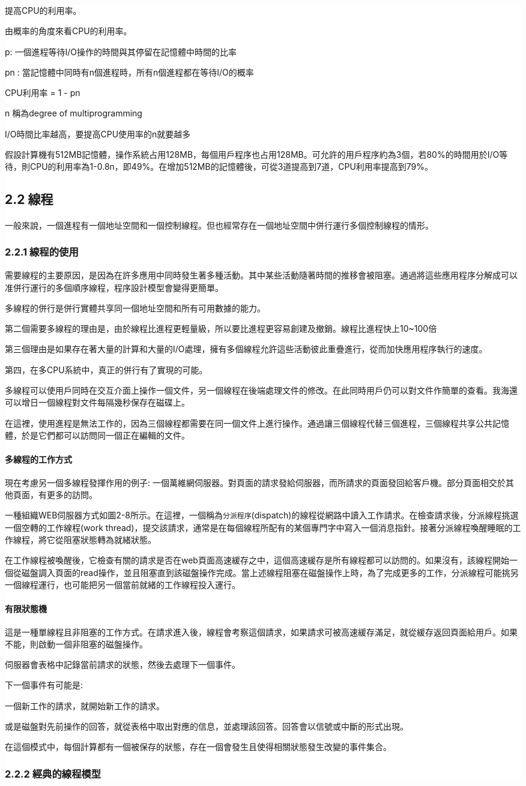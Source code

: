 提高CPU的利用率。

由概率的角度來看CPU的利用率。

p: 一個進程等待I/O操作的時間與其停留在記憶體中時間的比率

pn : 當記憶體中同時有n個進程時，所有n個進程都在等待I/O的概率

CPU利用率 = 1 - pn

n 稱為degree of multiprogramming

I/O時間比率越高，要提高CPU使用率的n就要越多

假設計算機有512MB記憶體，操作系統占用128MB，每個用戶程序也占用128MB。可允許的用戶程序約為3個，若80%的時間用於I/O等待，則CPU的利用率為1-0.8n，即49%。在增加512MB的記憶體後，可從3道提高到7道，CPU利用率提高到79%。

## 2.2 線程

一般來說，一個進程有一個地址空間和一個控制線程。但也經常存在一個地址空間中併行運行多個控制線程的情形。

### 2.2.1 線程的使用

需要線程的主要原因，是因為在許多應用中同時發生著多種活動。其中某些活動隨著時間的推移會被阻塞。通過將這些應用程序分解成可以准併行運行的多個順序線程，程序設計模型會變得更簡單。

多線程的併行是併行實體共享同一個地址空間和所有可用數據的能力。

第二個需要多線程的理由是，由於線程比進程更輕量級，所以要比進程更容易創建及撤銷。線程比進程快上10~100倍

第三個理由是如果存在著大量的計算和大量的I/O處理，擁有多個線程允許這些活動彼此重疊進行，從而加快應用程序執行的速度。

第四，在多CPU系統中，真正的併行有了實現的可能。

多線程可以使用戶同時在交互介面上操作一個文件，另一個線程在後端處理文件的修改。在此同時用戶仍可以對文件作簡單的查看。我海還可以增日一個線程對文件每隔幾秒保存在磁碟上。

在這裡，使用進程是無法工作的，因為三個線程都需要在同一個文件上進行操作。通過讓三個線程代替三個進程，三個線程共享公共記憶體，於是它們都可以訪問同一個正在編輯的文件。

#### 多線程的工作方式

現在考慮另一個多線程發揮作用的例子: 一個萬維網伺服器。對頁面的請求發給伺服器，而所請求的頁面發回給客戶機。部分頁面相交於其他頁面，有更多的訪問。

一種組織WEB伺服器方式如圖2-8所示。在這裡，一個稱為`分派程序`(dispatch)的線程從網路中讀入工作請求。在檢查請求後，分派線程挑選一個空轉的工作線程(work thread)，提交該請求，通常是在每個線程所配有的某個專門字中寫入一個消息指針。接著分派線程喚醒睡眠的工作線程，將它從阻塞狀態轉為就緒狀態。

在工作線程被喚醒後，它檢查有關的請求是否在web頁面高速緩存之中，這個高速緩存是所有線程都可以訪問的。如果沒有，該線程開始一個從磁盤調入頁面的read操作，並且阻塞直到該磁盤操作完成。當上述線程阻塞在磁盤操作上時，為了完成更多的工作，分派線程可能挑另一個線程運行，也可能把另一個當前就緒的工作線程投入運行。

#### 有限狀態機

這是一種單線程且非阻塞的工作方式。在請求進入後，線程會考察這個請求，如果請求可被高速緩存滿足，就從緩存返回頁面給用戶。如果不能，則啟動一個非阻塞的磁盤操作。

伺服器會表格中記錄當前請求的狀態，然後去處理下一個事件。

下一個事件有可能是:

一個新工作的請求，就開始新工作的請求。

或是磁盤對先前操作的回答，就從表格中取出對應的信息，並處理該回答。回答會以信號或中斷的形式出現。

在這個模式中，每個計算都有一個被保存的狀態，存在一個會發生且使得相關狀態發生改變的事件集合。

### 2.2.2 經典的線程模型
